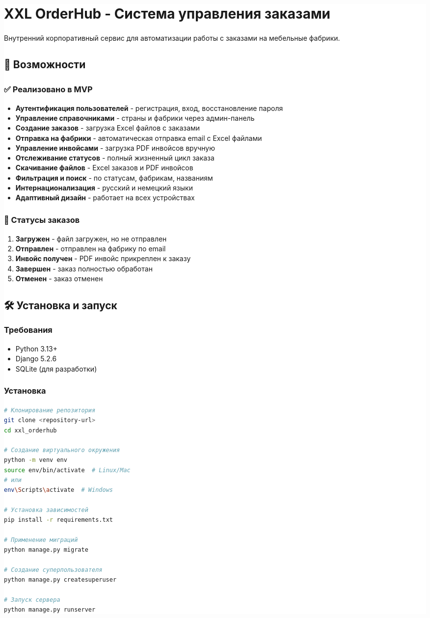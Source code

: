 # XXL OrderHub - Система управления заказами

Внутренний корпоративный сервис для автоматизации работы с заказами на мебельные фабрики.

## 🚀 Возможности

### ✅ Реализовано в MVP
- **Аутентификация пользователей** - регистрация, вход, восстановление пароля
- **Управление справочниками** - страны и фабрики через админ-панель
- **Создание заказов** - загрузка Excel файлов с заказами
- **Отправка на фабрики** - автоматическая отправка email с Excel файлами
- **Управление инвойсами** - загрузка PDF инвойсов вручную
- **Отслеживание статусов** - полный жизненный цикл заказа
- **Скачивание файлов** - Excel заказов и PDF инвойсов
- **Фильтрация и поиск** - по статусам, фабрикам, названиям
- **Интернационализация** - русский и немецкий языки
- **Адаптивный дизайн** - работает на всех устройствах

### 🔄 Статусы заказов
1. **Загружен** - файл загружен, но не отправлен
2. **Отправлен** - отправлен на фабрику по email
3. **Инвойс получен** - PDF инвойс прикреплен к заказу
4. **Завершен** - заказ полностью обработан
5. **Отменен** - заказ отменен

## 🛠 Установка и запуск

### Требования
- Python 3.13+
- Django 5.2.6
- SQLite (для разработки)

### Установка
```bash
# Клонирование репозитория
git clone <repository-url>
cd xxl_orderhub

# Создание виртуального окружения
python -m venv env
source env/bin/activate  # Linux/Mac
# или
env\Scripts\activate  # Windows

# Установка зависимостей
pip install -r requirements.txt

# Применение миграций
python manage.py migrate

# Создание суперпользователя
python manage.py createsuperuser

# Запуск сервера
python manage.py runserver
```
